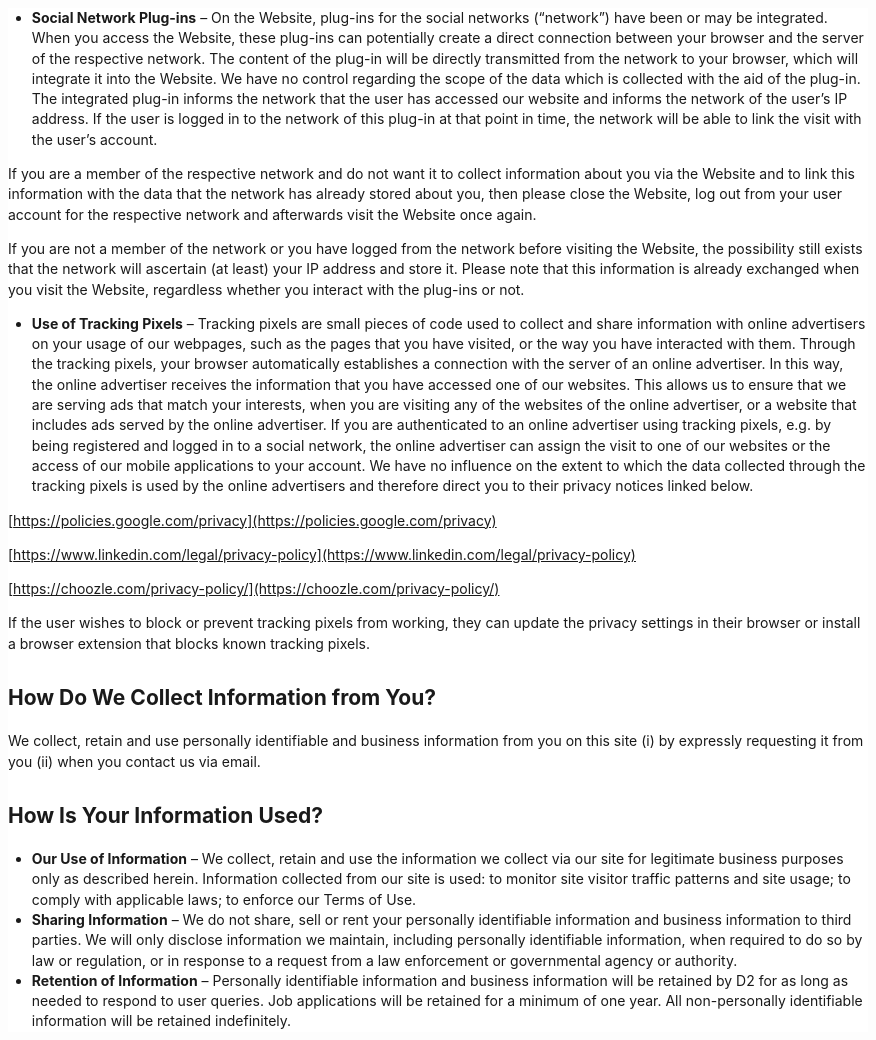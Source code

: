 *   **Social Network Plug-ins** – On the Website, plug-ins for the social networks (“network”) have been or may be integrated. When you access the Website, these plug-ins can potentially create a direct connection between your browser and the server of the respective network. The content of the plug-in will be directly transmitted from the network to your browser, which will integrate it into the Website. We have no control regarding the scope of the data which is collected with the aid of the plug-in. The integrated plug-in informs the network that the user has accessed our website and informs the network of the user’s IP address. If the user is logged in to the network of this plug-in at that point in time, the network will be able to link the visit with the user’s account.

If you are a member of the respective network and do not want it to collect information about you via the Website and to link this information with the data that the network has already stored about you, then please close the Website, log out from your user account for the respective network and afterwards visit the Website once again.

If you are not a member of the network or you have logged from the network before visiting the Website, the possibility still exists that the network will ascertain (at least) your IP address and store it. Please note that this information is already exchanged when you visit the Website, regardless whether you interact with the plug-ins or not.

*   **Use of Tracking Pixels** – Tracking pixels are small pieces of code used to collect and share information with online advertisers on your usage of our webpages, such as the pages that you have visited, or the way you have interacted with them. Through the tracking pixels, your browser automatically establishes a connection with the server of an online advertiser. In this way, the online advertiser receives the information that you have accessed one of our websites. This allows us to ensure that we are serving ads that match your interests, when you are visiting any of the websites of the online advertiser, or a website that includes ads served by the online advertiser. If you are authenticated to an online advertiser using tracking pixels, e.g. by being registered and logged in to a social network, the online advertiser can assign the visit to one of our websites or the access of our mobile applications to your account. We have no influence on the extent to which the data collected through the tracking pixels is used by the online advertisers and therefore direct you to their privacy notices linked below.

[https://policies.google.com/privacy](https://policies.google.com/privacy)

[https://www.linkedin.com/legal/privacy-policy](https://www.linkedin.com/legal/privacy-policy)

[https://choozle.com/privacy-policy/](https://choozle.com/privacy-policy/)

If the user wishes to block or prevent tracking pixels from working, they can update the privacy settings in their browser or install a browser extension that blocks known tracking pixels.

## How Do We Collect Information from You?

We collect, retain and use personally identifiable and business information from you on this site (i) by expressly requesting it from you (ii) when you contact us via email.

## How Is Your Information Used?

*   **Our Use of Information** – We collect, retain and use the information we collect via our site for legitimate business purposes only as described herein. Information collected from our site is used: to monitor site visitor traffic patterns and site usage; to comply with applicable laws; to enforce our Terms of Use.
*   **Sharing Information** – We do not share, sell or rent your personally identifiable information and business information to third parties. We will only disclose information we maintain, including personally identifiable information, when required to do so by law or regulation, or in response to a request from a law enforcement or governmental agency or authority.
*   **Retention of Information** – Personally identifiable information and business information will be retained by D2 for as long as needed to respond to user queries. Job applications will be retained for a minimum of one year. All non-personally identifiable information will be retained indefinitely.
